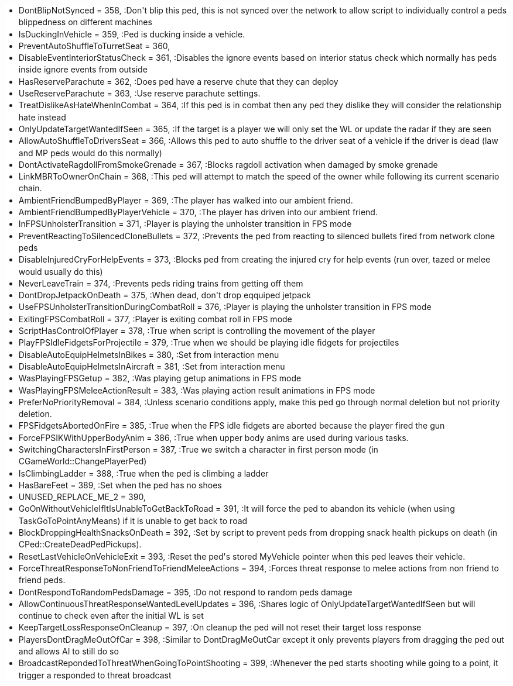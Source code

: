 * DontBlipNotSynced = 358,  :Don't blip this ped, this is not synced over the network to allow script to individually control a peds blippedness on different machines
* IsDuckingInVehicle = 359,  :Ped is ducking inside a vehicle.
* PreventAutoShuffleToTurretSeat = 360,
* DisableEventInteriorStatusCheck = 361,  :Disables the ignore events based on interior status check which normally has peds inside ignore events from outside
* HasReserveParachute = 362,  :Does ped have a reserve chute that they can deploy
* UseReserveParachute = 363,  :Use reserve parachute settings.
* TreatDislikeAsHateWhenInCombat = 364,  :If this ped is in combat then any ped they dislike they will consider the relationship hate instead
* OnlyUpdateTargetWantedIfSeen = 365,  :If the target is a player we will only set the WL or update the radar if they are seen
* AllowAutoShuffleToDriversSeat = 366,  :Allows this ped to auto shuffle to the driver seat of a vehicle if the driver is dead (law and MP peds would do this normally)
* DontActivateRagdollFromSmokeGrenade = 367,  :Blocks ragdoll activation when damaged by smoke grenade
* LinkMBRToOwnerOnChain = 368,  :This ped will attempt to match the speed of the owner while following its current scenario chain.
* AmbientFriendBumpedByPlayer = 369,  :The player has walked into our ambient friend.
* AmbientFriendBumpedByPlayerVehicle = 370,  :The player has driven into our ambient friend.
* InFPSUnholsterTransition = 371,  :Player is playing the unholster transition in FPS mode
* PreventReactingToSilencedCloneBullets = 372,  :Prevents the ped from reacting to silenced bullets fired from network clone peds
* DisableInjuredCryForHelpEvents = 373,  :Blocks ped from creating the injured cry for help events (run over, tazed or melee would usually do this)
* NeverLeaveTrain = 374,  :Prevents peds riding trains from getting off them
* DontDropJetpackOnDeath = 375,  :When dead, don't drop eqquiped jetpack
* UseFPSUnholsterTransitionDuringCombatRoll = 376,  :Player is playing the unholster transition in FPS mode
* ExitingFPSCombatRoll = 377,  :Player is exiting combat roll in FPS mode
* ScriptHasControlOfPlayer = 378,  :True when script is controlling the movement of the player
* PlayFPSIdleFidgetsForProjectile = 379,  :True when we should be playing idle fidgets for projectiles
* DisableAutoEquipHelmetsInBikes = 380,  :Set from interaction menu
* DisableAutoEquipHelmetsInAircraft = 381,  :Set from interaction menu
* WasPlayingFPSGetup = 382,  :Was playing getup animations in FPS mode
* WasPlayingFPSMeleeActionResult = 383,  :Was playing action result animations in FPS mode
* PreferNoPriorityRemoval = 384,  :Unless scenario conditions apply, make this ped go through normal deletion but not priority deletion.
* FPSFidgetsAbortedOnFire = 385,  :True when the FPS idle fidgets are aborted because the player fired the gun
* ForceFPSIKWithUpperBodyAnim = 386,  :True when upper body anims are used during various tasks.
* SwitchingCharactersInFirstPerson = 387,  :True we switch a character in first person mode (in CGameWorld::ChangePlayerPed)
* IsClimbingLadder = 388,  :True when the ped is climbing a ladder
* HasBareFeet = 389,  :Set when the ped has no shoes
* UNUSED_REPLACE_ME_2 = 390,
* GoOnWithoutVehicleIfItIsUnableToGetBackToRoad = 391,  :It will force the ped to abandon its vehicle (when using TaskGoToPointAnyMeans) if it is unable to get back to road
* BlockDroppingHealthSnacksOnDeath = 392,  :Set by script to prevent peds from dropping snack health pickups on death (in CPed::CreateDeadPedPickups).
* ResetLastVehicleOnVehicleExit = 393,  :Reset the ped's stored MyVehicle pointer when this ped leaves their vehicle.
* ForceThreatResponseToNonFriendToFriendMeleeActions = 394,  :Forces threat response to melee actions from non friend to friend peds.
* DontRespondToRandomPedsDamage = 395,  :Do not respond to random peds damage
* AllowContinuousThreatResponseWantedLevelUpdates = 396,  :Shares logic of OnlyUpdateTargetWantedIfSeen but will continue to check even after the initial WL is set
* KeepTargetLossResponseOnCleanup = 397,  :On cleanup the ped will not reset their target loss response
* PlayersDontDragMeOutOfCar = 398,  :Similar to DontDragMeOutCar except it only prevents players from dragging the ped out and allows AI to still do so
* BroadcastRepondedToThreatWhenGoingToPointShooting = 399,  :Whenever the ped starts shooting while going to a point, it trigger a responded to threat broadcast